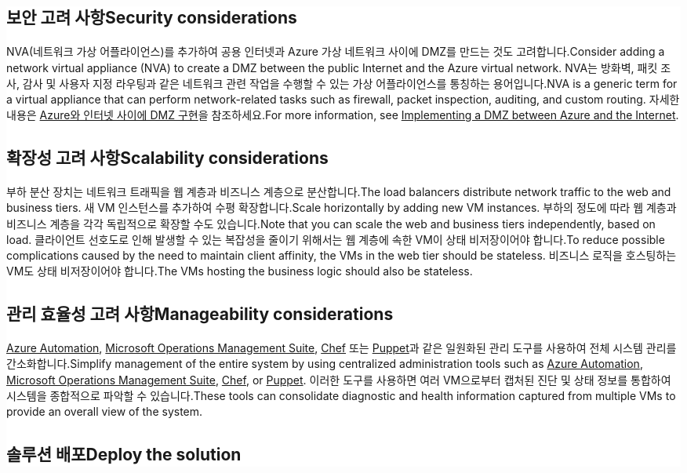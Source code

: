 ## <a name="security-considerations"></a><span data-ttu-id="c6206-207">보안 고려 사항</span><span class="sxs-lookup"><span data-stu-id="c6206-207">Security considerations</span></span>

<span data-ttu-id="c6206-208">NVA(네트워크 가상 어플라이언스)를 추가하여 공용 인터넷과 Azure 가상 네트워크 사이에 DMZ를 만드는 것도 고려합니다.</span><span class="sxs-lookup"><span data-stu-id="c6206-208">Consider adding a network virtual appliance (NVA) to create a DMZ between the public Internet and the Azure virtual network.</span></span> <span data-ttu-id="c6206-209">NVA는 방화벽, 패킷 조사, 감사 및 사용자 지정 라우팅과 같은 네트워크 관련 작업을 수행할 수 있는 가상 어플라이언스를 통칭하는 용어입니다.</span><span class="sxs-lookup"><span data-stu-id="c6206-209">NVA is a generic term for a virtual appliance that can perform network-related tasks such as firewall, packet inspection, auditing, and custom routing.</span></span> <span data-ttu-id="c6206-210">자세한 내용은 [Azure와 인터넷 사이에 DMZ 구현][dmz]을 참조하세요.</span><span class="sxs-lookup"><span data-stu-id="c6206-210">For more information, see [Implementing a DMZ between Azure and the Internet][dmz].</span></span>

## <a name="scalability-considerations"></a><span data-ttu-id="c6206-211">확장성 고려 사항</span><span class="sxs-lookup"><span data-stu-id="c6206-211">Scalability considerations</span></span>

<span data-ttu-id="c6206-212">부하 분산 장치는 네트워크 트래픽을 웹 계층과 비즈니스 계층으로 분산합니다.</span><span class="sxs-lookup"><span data-stu-id="c6206-212">The load balancers distribute network traffic to the web and business tiers.</span></span> <span data-ttu-id="c6206-213">새 VM 인스턴스를 추가하여 수평 확장합니다.</span><span class="sxs-lookup"><span data-stu-id="c6206-213">Scale horizontally by adding new VM instances.</span></span> <span data-ttu-id="c6206-214">부하의 정도에 따라 웹 계층과 비즈니스 계층을 각각 독립적으로 확장할 수도 있습니다.</span><span class="sxs-lookup"><span data-stu-id="c6206-214">Note that you can scale the web and business tiers independently, based on load.</span></span> <span data-ttu-id="c6206-215">클라이언트 선호도로 인해 발생할 수 있는 복잡성을 줄이기 위해서는 웹 계층에 속한 VM이 상태 비저장이어야 합니다.</span><span class="sxs-lookup"><span data-stu-id="c6206-215">To reduce possible complications caused by the need to maintain client affinity, the VMs in the web tier should be stateless.</span></span> <span data-ttu-id="c6206-216">비즈니스 로직을 호스팅하는 VM도 상태 비저장이어야 합니다.</span><span class="sxs-lookup"><span data-stu-id="c6206-216">The VMs hosting the business logic should also be stateless.</span></span>

## <a name="manageability-considerations"></a><span data-ttu-id="c6206-217">관리 효율성 고려 사항</span><span class="sxs-lookup"><span data-stu-id="c6206-217">Manageability considerations</span></span>

<span data-ttu-id="c6206-218">[Azure Automation][azure-administration], [Microsoft Operations Management Suite][operations-management-suite], [Chef][chef] 또는 [Puppet][puppet]과 같은 일원화된 관리 도구를 사용하여 전체 시스템 관리를 간소화합니다.</span><span class="sxs-lookup"><span data-stu-id="c6206-218">Simplify management of the entire system by using centralized administration tools such as [Azure Automation][azure-administration], [Microsoft Operations Management Suite][operations-management-suite], [Chef][chef], or [Puppet][puppet].</span></span> <span data-ttu-id="c6206-219">이러한 도구를 사용하면 여러 VM으로부터 캡처된 진단 및 상태 정보를 통합하여 시스템을 종합적으로 파악할 수 있습니다.</span><span class="sxs-lookup"><span data-stu-id="c6206-219">These tools can consolidate diagnostic and health information captured from multiple VMs to provide an overall view of the system.</span></span>

## <a name="deploy-the-solution"></a><span data-ttu-id="c6206-220">솔루션 배포</span><span class="sxs-lookup"><span data-stu-id="c6206-220">Deploy the solution</span></span>


[multi-dc]: multi-region-application.md
[dmz]: ../dmz/secure-vnet-dmz.md
[multi-vm]: ./multi-vm.md
[naming conventions]: /azure/guidance/guidance-naming-conventions
[azbb]: https://github.com/mspnp/template-building-blocks/wiki/Install-Azure-Building-Blocks
[azure-administration]: /azure/automation/automation-intro
[azure-availability-sets]: /azure/virtual-machines/virtual-machines-linux-manage-availability
[azure-cli-2]: https://docs.microsoft.com/cli/azure/install-azure-cli?view=azure-cli-latest
[azure-dns]: /azure/dns/dns-overview
[요새 호스트]: https://en.wikipedia.org/wiki/Bastion_host
[bastion host]: https://en.wikipedia.org/wiki/Bastion_host
[cassandra-in-azure]: https://docs.datastax.com/en/datastax_enterprise/4.5/datastax_enterprise/install/installAzure.html
[cidr]: https://en.wikipedia.org/wiki/Classless_Inter-Domain_Routing
[chef]: https://www.chef.io/solutions/azure/
[datastax]: http://www.datastax.com/products/datastax-enterprise
[git]: https://github.com/mspnp/template-building-blocks
[github-folder]: https://github.com/mspnp/reference-architectures/tree/master/virtual-machines/n-tier-linux
[lb-external-create]: /azure/load-balancer/load-balancer-get-started-internet-portal
[lb-internal-create]: /azure/load-balancer/load-balancer-get-started-ilb-arm-portal
[load-balancer-external]: /azure/load-balancer/load-balancer-internet-overview
[load-balancer-internal]: /azure/load-balancer/load-balancer-internal-overview
[nsg]: /azure/virtual-network/virtual-networks-nsg
[nsg-rules]: /azure/azure-resource-manager/best-practices-resource-manager-security#network-security-groups
[operations-management-suite]: https://www.microsoft.com/server-cloud/operations-management-suite/overview.aspx
[plan-network]: /azure/virtual-network/virtual-network-vnet-plan-design-arm
[private-ip-space]: https://en.wikipedia.org/wiki/Private_network#Private_IPv4_address_spaces
[공용 IP 주소]: /azure/virtual-network/virtual-network-ip-addresses-overview-arm
[public IP address]: /azure/virtual-network/virtual-network-ip-addresses-overview-arm
[puppet]: https://puppetlabs.com/blog/managing-azure-virtual-machines-puppet
[ref-arch-repo]: https://github.com/mspnp/reference-architectures
[vm-sla]: https://azure.microsoft.com/support/legal/sla/virtual-machines
[vnet faq]: /azure/virtual-network/virtual-networks-faq
[visio-download]: https://archcenter.blob.core.windows.net/cdn/vm-reference-architectures.vsdx
[Nagios]: https://www.nagios.org/
[Zabbix]: http://www.zabbix.com/
[Icinga]: http://www.icinga.org/
[0]: ./images/n-tier-diagram.png "Microsoft Azure를 사용하는 N 계층 아키텍처"